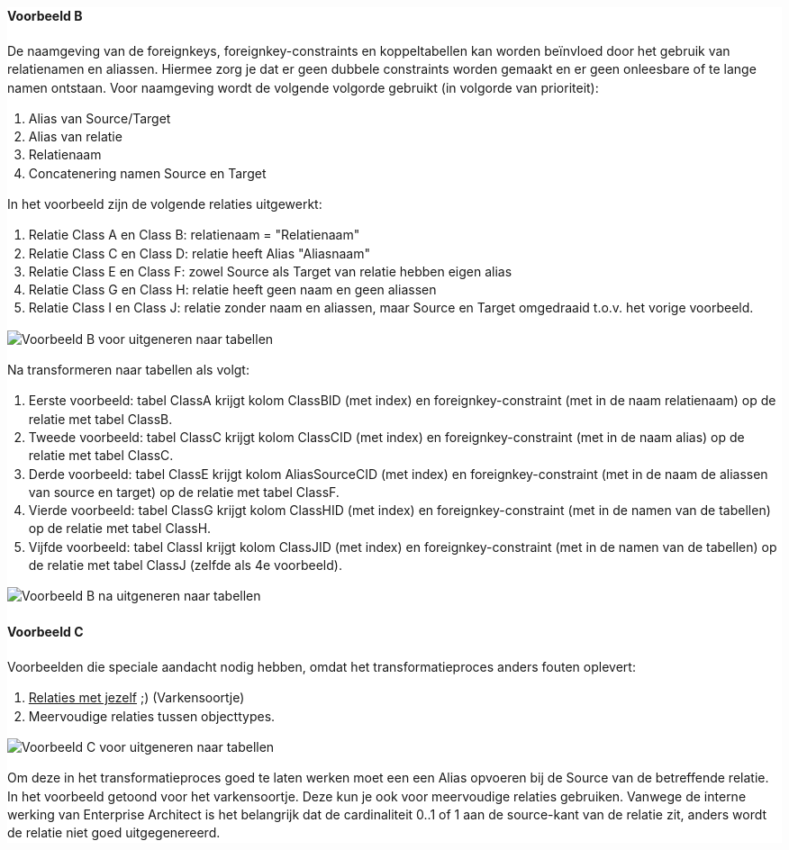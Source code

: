#### Voorbeeld B

De naamgeving van de foreignkeys, foreignkey-constraints en koppeltabellen kan worden beïnvloed door het gebruik van relatienamen en aliassen. Hiermee zorg je dat er geen dubbele constraints worden gemaakt en er geen onleesbare of te lange namen ontstaan. Voor naamgeving wordt de volgende volgorde gebruikt (in volgorde van prioriteit):

1. Alias van Source/Target
2. Alias van relatie
3. Relatienaam
4. Concatenering namen Source en Target

In het voorbeeld zijn de volgende relaties uitgewerkt:

1. Relatie Class A en Class B: relatienaam = "Relatienaam"
2. Relatie Class C en Class D: relatie heeft Alias "Aliasnaam"
3. Relatie Class E en Class F: zowel Source als Target van relatie hebben eigen alias 
4. Relatie Class G en Class H: relatie heeft geen naam en geen aliassen
5. Relatie Class I en Class J: relatie zonder naam en aliassen, maar Source en Target omgedraaid t.o.v. het vorige voorbeeld.

![Voorbeeld B voor uitgeneren naar tabellen][voorbeeldB]

Na transformeren naar tabellen als volgt:

1. Eerste voorbeeld: tabel ClassA krijgt kolom ClassBID (met index) en foreignkey-constraint (met in de naam relatienaam) op de relatie met tabel ClassB.  
2. Tweede voorbeeld: tabel ClassC krijgt kolom ClassCID (met index) en foreignkey-constraint (met in de naam alias) op de relatie met tabel ClassC. 
3. Derde voorbeeld: tabel ClassE krijgt kolom AliasSourceCID (met index) en foreignkey-constraint (met in de naam de aliassen van source en target) op de relatie met tabel ClassF. 
4. Vierde voorbeeld: tabel ClassG krijgt kolom ClassHID (met index) en foreignkey-constraint (met in de namen van de tabellen) op de relatie met tabel ClassH.
5. Vijfde voorbeeld: tabel ClassI krijgt kolom ClassJID (met index) en foreignkey-constraint (met in de namen van de tabellen) op de relatie met tabel ClassJ (zelfde als 4e voorbeeld).

![Voorbeeld B na uitgeneren naar tabellen][voorbeeldBTabellen]

#### Voorbeeld C

Voorbeelden die speciale aandacht nodig hebben, omdat het transformatieproces anders fouten oplevert:

1. [Relaties met jezelf](https://www.365dagensuccesvol.nl/nl/nieuws/zeg-hoe-goed-is-de-relatie-met-jezelf-eigenlijk/143/) ;) (Varkensoortje)
2. Meervoudige relaties tussen objecttypes.

![Voorbeeld C voor uitgeneren naar tabellen][voorbeeldC]

Om deze in het transformatieproces goed te laten werken moet een een Alias opvoeren bij de Source van de betreffende relatie. In het voorbeeld getoond voor het varkensoortje. Deze kun je ook voor meervoudige relaties gebruiken. Vanwege de interne werking van Enterprise Architect is het belangrijk dat de cardinaliteit 0..1 of 1 aan de source-kant van de relatie zit, anders wordt de relatie niet goed uitgegenereerd.


[tablesAfval]: image/TablesAfval.png "Maak een plek om de tabellen uit te genereren"
[selecteerInModel]: image/SelecteerInModel.png "Selecteer de map in het model"
[applyTransformation]: image/ApplyTransformation.png "Kies Apply Transformation"
[kiesTables]: image/KiesTables.png "Kies Tables onder Transformation"
[selectTargetPackage]: image/SelectTargetPackage.png "Kies Target Package"
[selectDoTransform]: image/SelectDoTransform.png "Kies Do Transform"
[tabellenAangemaakt]: image/TabellenAangemaakt.png "Even wachten... en de tabellen zijn aangemaakt"
[kiesPreferences]: image/KiesPreferences.png "Ga naar Preferences om het default RDBMS te selecteren"
[selecteerDefaultRDBMS]: image/SelecteerDefaultRDBMS.png "Selecteer het default RDBMS dat je als doel hebt"
[selecteerTabellen]: image/SelecteerTabellen.png "Selecteer de tabellen die je wilt genereren"
[kiesGenerate]: image/KiesGenerate.png "Kies Generate"
[kiesGenerateDDL]: image/KiesGenerateDDL.png "Kies Generate"
[importRefData]: image/ImportRefData.png "Import Referencedata"
[kiesTemplates]: image/KiesTemplates.png "Kies templates"
[gebruikTemplates]: image/GebruikTemplates.png "Gebruik templates"
[voorbeeldB]: image/EAID_6FCF9303_410D_4ff2_A577_C323F426A500.gif "Voorbeeld B voor Uitgeneren naar tabellen"
[voorbeeldCTabellen]: image/EAID_15C4CFF6_5DC6_456a_AE2B_0298FA9CDB6F.gif "Voorbeeld C na uitgeneren tabellen"
[voorbeeldC]: image/EAID_135DA4FB_69A6_4191_84A3_3B9F16641289.gif "Voorbeeld C voor Uitgeneren naar tabellen"
[voorbeeldBTabellen]: image/EAID_0435B59E_F272_4227_BE64_F7A8FC9A30EE.gif "Voorbeeld B na uitgeneren tabellen"
[voorbeeldATabellen]: image/EAID_9259B8B6_DD2F_4632_9CAE_8A0D9F30DF1F.gif "Voorbeeld A na uitgeneren tabellen"
[voorbeeldA]: image/EAID_E7F774F3_E0B3_438e_80DC_4B2F2CD3C60B.gif "Voorbeeld A voor uitgeneren naar tabellen"
[varkensoortje]: image/Varkensoortje.png
[voorbeeldD]: image/VoorbeeldD.png "Voorbeeld D Enumeraties gebruiken"
[voorbeeldDAtt]: image/VoorbeeldD_EnumAttributen.png "Voorbeeld D Attributen van Enumeraties"
[voorbeeldDTabellen]: image/VoorbeeldD_Tables.png "Voorbeeld D genereren van tabellen"
[voorbeeldDStereotype]: image/VoorbeeldD_Stereotype.png "Voorbeeld D stereotype gebruiken"
[templatesAanpassenStap1]: image/templatesaanpassen_stap1.png "Templates aanpassen stap 1"
[templatesAanpassenStap2]: image/templatesaanpassen_stap2.png "Templates aanpassen stap 2"
[ddlgeneratieaanpassen]: image/ddlgeneratieaanpassen.png "Templates DDL-generatie aanpassen"